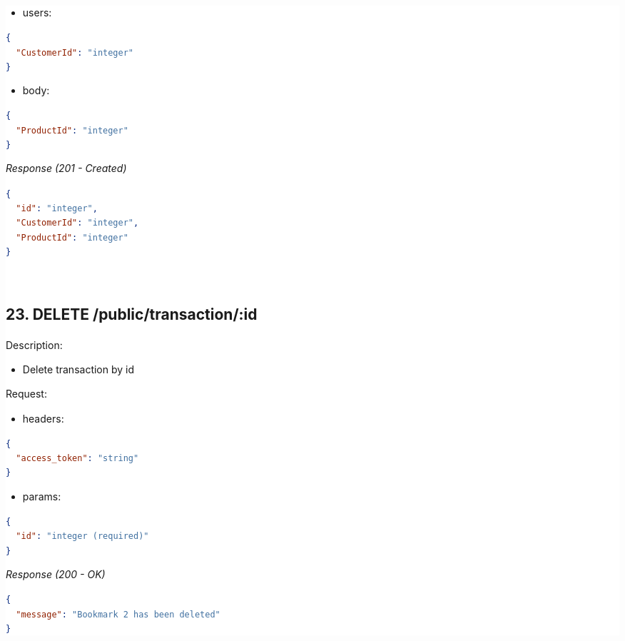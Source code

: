 - users:

```json
{
  "CustomerId": "integer"
}
```

- body:

```json
{
  "ProductId": "integer"
}
```

_Response (201 - Created)_

```json
{
  "id": "integer",
  "CustomerId": "integer",
  "ProductId": "integer"
}
```

&nbsp;

## 23. DELETE /public/transaction/:id

Description:

- Delete transaction by id

Request:

- headers:

```json
{
  "access_token": "string"
}
```

- params:

```json
{
  "id": "integer (required)"
}
```

_Response (200 - OK)_

```json
{
  "message": "Bookmark 2 has been deleted"
}
```
